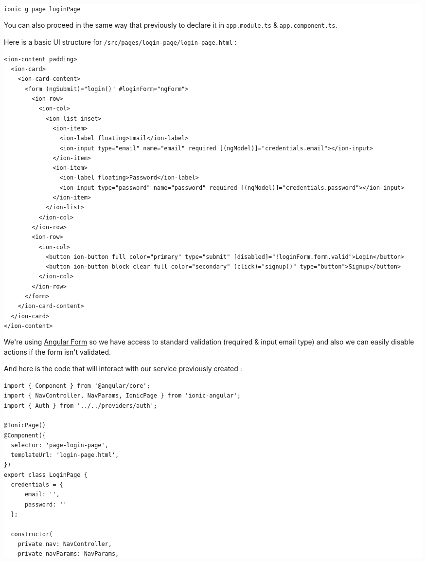 `ionic g page loginPage`

You can also proceed in the same way that previously to declare it in `app.module.ts` & `app.component.ts`.

Here is a basic UI structure for `/src/pages/login-page/login-page.html` :

```
<ion-content padding>
  <ion-card>
    <ion-card-content>
      <form (ngSubmit)="login()" #loginForm="ngForm">
        <ion-row>
          <ion-col>
            <ion-list inset>
              <ion-item>
                <ion-label floating>Email</ion-label>
                <ion-input type="email" name="email" required [(ngModel)]="credentials.email"></ion-input>
              </ion-item>
              <ion-item>
                <ion-label floating>Password</ion-label>
                <ion-input type="password" name="password" required [(ngModel)]="credentials.password"></ion-input>
              </ion-item>
            </ion-list>
          </ion-col>
        </ion-row>
        <ion-row>
          <ion-col>
            <button ion-button full color="primary" type="submit" [disabled]="!loginForm.form.valid">Login</button>
            <button ion-button block clear full color="secondary" (click)="signup()" type="button">Signup</button>
          </ion-col>
        </ion-row>
      </form>
    </ion-card-content>
  </ion-card>
</ion-content>
```

We're using [Angular Form](https://angular.io/docs/ts/latest/guide/forms.html) so we have access to standard validation (required & input email type) and also we can easily disable actions if the form isn't validated.

And here is the code that will interact with our service previously created :

```
import { Component } from '@angular/core';
import { NavController, NavParams, IonicPage } from 'ionic-angular';
import { Auth } from '../../providers/auth';

@IonicPage()
@Component({
  selector: 'page-login-page',
  templateUrl: 'login-page.html',
})
export class LoginPage {
  credentials = {
  	  email: '',
  	  password: ''
  };

  constructor(
    private nav: NavController,
    private navParams: NavParams,
```